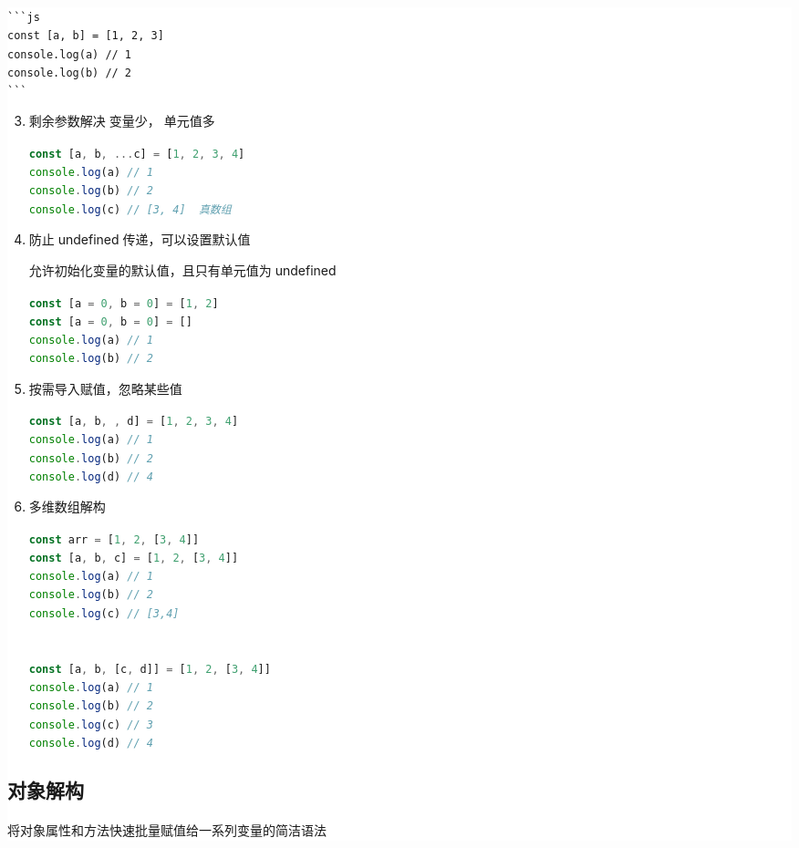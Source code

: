     ```js
    const [a, b] = [1, 2, 3]
    console.log(a) // 1
    console.log(b) // 2
    ```

3. 剩余参数解决 变量少， 单元值多
    
    ```js
    const [a, b, ...c] = [1, 2, 3, 4]
    console.log(a) // 1
    console.log(b) // 2
    console.log(c) // [3, 4]  真数组
    ```
4.  防止 undefined 传递，可以设置默认值
  
    允许初始化变量的默认值，且只有单元值为 undefined

    ```js
    const [a = 0, b = 0] = [1, 2]
    const [a = 0, b = 0] = []
    console.log(a) // 1
    console.log(b) // 2
    ```

5.  按需导入赋值，忽略某些值
 
    ```js
    const [a, b, , d] = [1, 2, 3, 4]
    console.log(a) // 1
    console.log(b) // 2
    console.log(d) // 4
    ```

6. 多维数组解构
    ```js
    const arr = [1, 2, [3, 4]]
    const [a, b, c] = [1, 2, [3, 4]]
    console.log(a) // 1
    console.log(b) // 2
    console.log(c) // [3,4]


    const [a, b, [c, d]] = [1, 2, [3, 4]]
    console.log(a) // 1
    console.log(b) // 2
    console.log(c) // 3
    console.log(d) // 4
    ```





## 对象解构

将对象属性和方法快速批量赋值给一系列变量的简洁语法

